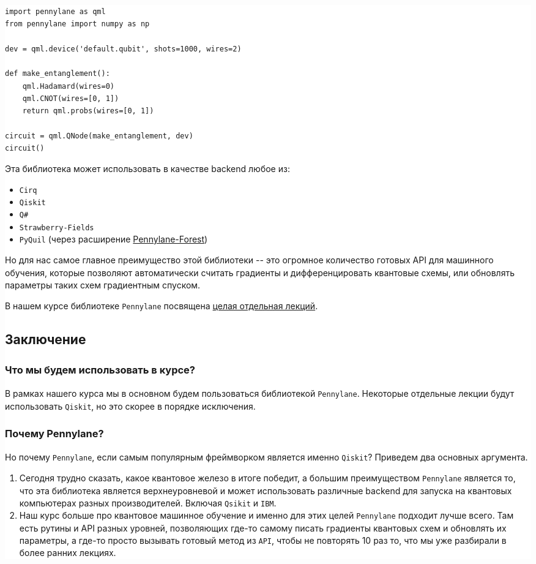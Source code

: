```python3
import pennylane as qml
from pennylane import numpy as np

dev = qml.device('default.qubit', shots=1000, wires=2)

def make_entanglement():
    qml.Hadamard(wires=0)
    qml.CNOT(wires=[0, 1])
    return qml.probs(wires=[0, 1])

circuit = qml.QNode(make_entanglement, dev)
circuit()
```

Эта библиотека может использовать в качестве backend любое из:

- `Cirq`
- `Qiskit`
- `Q#`
- `Strawberry-Fields`
- `PyQuil` (через расширение [Pennylane-Forest](https://github.com/PennyLaneAI/pennylane-forest))

Но для нас самое главное преимущество этой библиотеки -- это огромное количество готовых API для машинного обучения, которые позволяют автоматически считать градиенты и дифференцировать квантовые схемы, или обновлять параметры таких схем градиентным спуском.

В нашем курсе библиотеке `Pennylane` посвящена [целая отдельная лекций](pennylane).

## Заключение

### Что мы будем использовать в курсе?

В рамках нашего курса мы в основном будем пользоваться библиотекой `Pennylane`. Некоторые отдельные лекции будут использовать `Qiskit`, но это скорее в порядке исключения.

### Почему Pennylane?

Но почему `Pennylane`, если самым популярным фреймворком является именно `Qiskit`? Приведем два основных аргумента.

1. Сегодня трудно сказать, какое квантовое железо в итоге победит, а большим преимуществом `Pennylane` является то, что эта библиотека является верхнеуровневой и может использовать различные backend для запуска на квантовых компьютерах разных производителей. Включая `Qsikit` и `IBM`.
2. Наш курс больше про квантовое машинное обучение и именно для этих целей `Pennylane` подходит лучше всего. Там есть рутины и API разных уровней, позволяющих где-то самому писать градиенты квантовых схем и обновлять их параметры, а где-то просто вызывать готовый метод из `API`, чтобы не повторять 10 раз то, что мы уже разбирали в более ранних лекциях.

